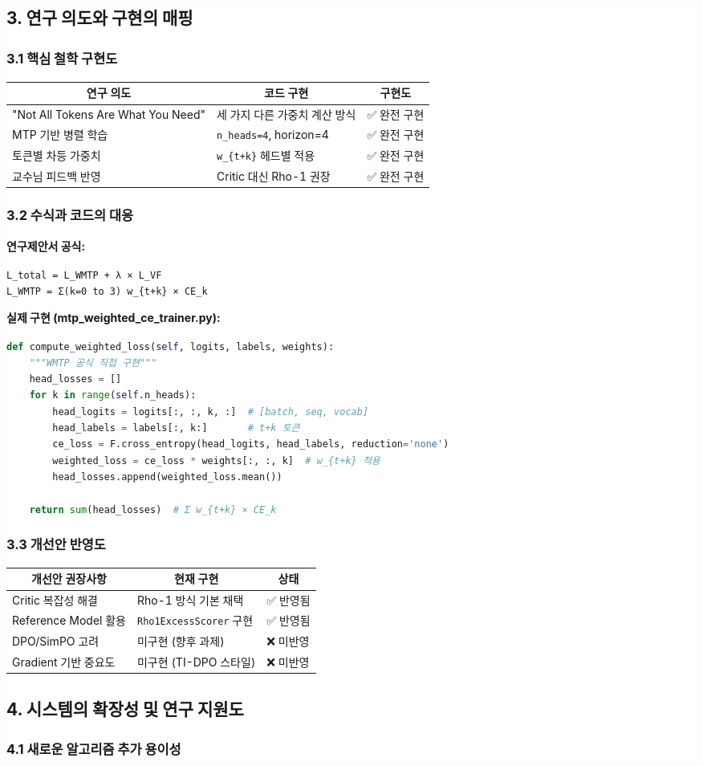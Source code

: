 ## 3. 연구 의도와 구현의 매핑

### 3.1 핵심 철학 구현도

| 연구 의도 | 코드 구현 | 구현도 |
|-----------|-----------|--------|
| "Not All Tokens Are What You Need" | 세 가지 다른 가중치 계산 방식 | ✅ 완전 구현 |
| MTP 기반 병렬 학습 | `n_heads=4`, horizon=4 | ✅ 완전 구현 |
| 토큰별 차등 가중치 | `w_{t+k}` 헤드별 적용 | ✅ 완전 구현 |
| 교수님 피드백 반영 | Critic 대신 Rho-1 권장 | ✅ 완전 구현 |

### 3.2 수식과 코드의 대응

**연구제안서 공식:**
```
L_total = L_WMTP + λ × L_VF
L_WMTP = Σ(k=0 to 3) w_{t+k} × CE_k
```

**실제 구현 (mtp_weighted_ce_trainer.py):**
```python
def compute_weighted_loss(self, logits, labels, weights):
    """WMTP 공식 직접 구현"""
    head_losses = []
    for k in range(self.n_heads):
        head_logits = logits[:, :, k, :]  # [batch, seq, vocab]
        head_labels = labels[:, k:]       # t+k 토큰
        ce_loss = F.cross_entropy(head_logits, head_labels, reduction='none')
        weighted_loss = ce_loss * weights[:, :, k]  # w_{t+k} 적용
        head_losses.append(weighted_loss.mean())

    return sum(head_losses)  # Σ w_{t+k} × CE_k
```

### 3.3 개선안 반영도

| 개선안 권장사항 | 현재 구현 | 상태 |
|-----------------|-----------|------|
| Critic 복잡성 해결 | Rho-1 방식 기본 채택 | ✅ 반영됨 |
| Reference Model 활용 | `Rho1ExcessScorer` 구현 | ✅ 반영됨 |
| DPO/SimPO 고려 | 미구현 (향후 과제) | ❌ 미반영 |
| Gradient 기반 중요도 | 미구현 (TI-DPO 스타일) | ❌ 미반영 |

## 4. 시스템의 확장성 및 연구 지원도

### 4.1 새로운 알고리즘 추가 용이성
